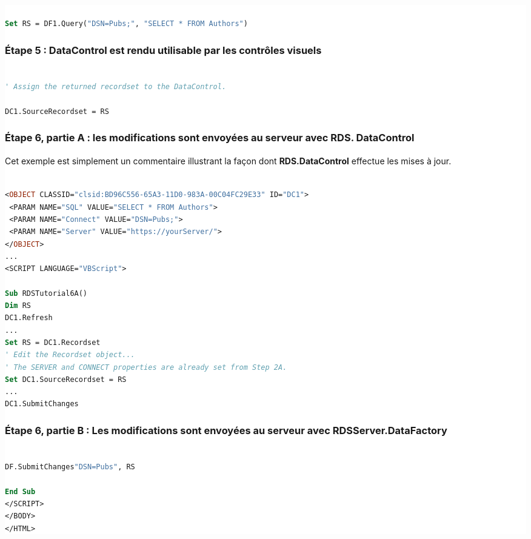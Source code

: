 ```vb
 
Set RS = DF1.Query("DSN=Pubs;", "SELECT * FROM Authors") 
```

### <a name="step-5-datacontrol-is-made-usable-by-visual-controls"></a>Étape 5 : DataControl est rendu utilisable par les contrôles visuels

```vb
 
' Assign the returned recordset to the DataControl. 
 
DC1.SourceRecordset = RS 
```

### <a name="step-6-part-a-changes-are-sent-to-the-server-with-rdsdatacontrol"></a>Étape 6, partie A : les modifications sont envoyées au serveur avec RDS. DataControl

Cet exemple est simplement un commentaire illustrant la façon dont **RDS.DataControl** effectue les mises à jour.

```vb
 
<OBJECT CLASSID="clsid:BD96C556-65A3-11D0-983A-00C04FC29E33" ID="DC1"> 
 <PARAM NAME="SQL" VALUE="SELECT * FROM Authors"> 
 <PARAM NAME="Connect" VALUE="DSN=Pubs;"> 
 <PARAM NAME="Server" VALUE="https://yourServer/"> 
</OBJECT> 
... 
<SCRIPT LANGUAGE="VBScript"> 
 
Sub RDSTutorial6A() 
Dim RS 
DC1.Refresh 
... 
Set RS = DC1.Recordset 
' Edit the Recordset object... 
' The SERVER and CONNECT properties are already set from Step 2A. 
Set DC1.SourceRecordset = RS 
... 
DC1.SubmitChanges 
```

### <a name="step-6-part-b-changes-are-sent-to-the-server-with-rdsserverdatafactory"></a>Étape 6, partie B : Les modifications sont envoyées au serveur avec RDSServer.DataFactory

```vb
 
DF.SubmitChanges"DSN=Pubs", RS 
 
End Sub 
</SCRIPT> 
</BODY> 
</HTML> 
```
